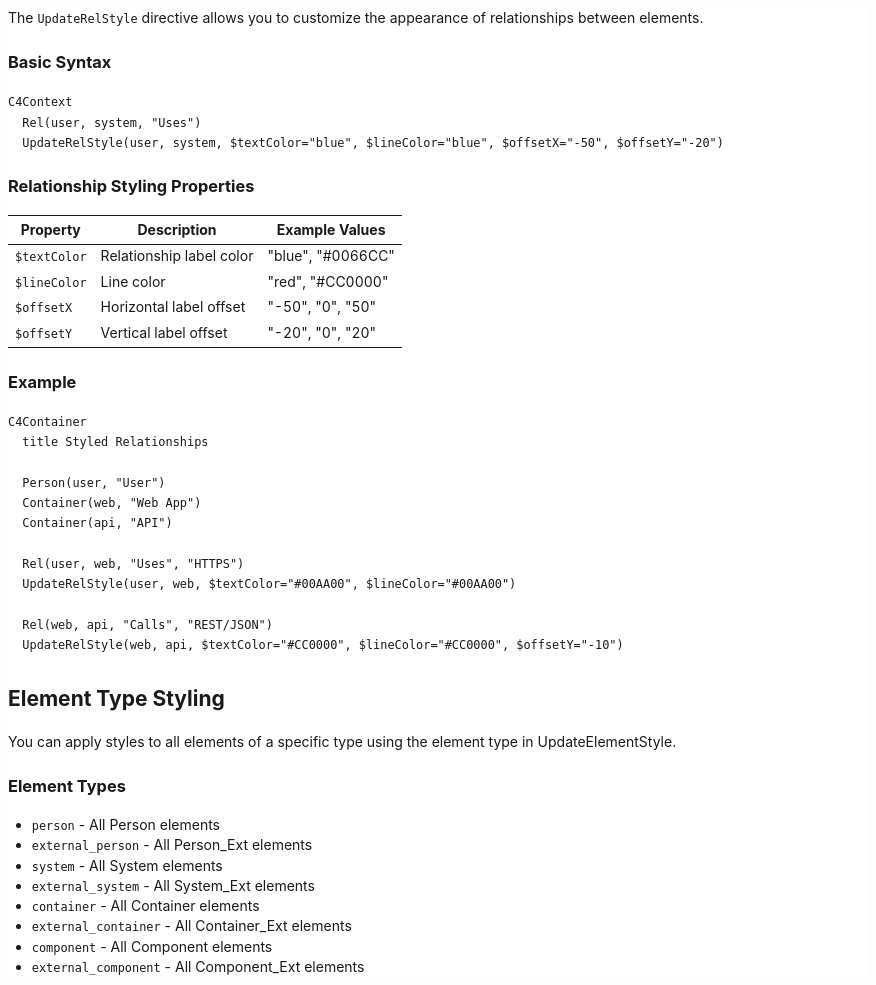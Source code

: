 The `UpdateRelStyle` directive allows you to customize the appearance of relationships between elements.

### Basic Syntax

```mermaid
C4Context
  Rel(user, system, "Uses")
  UpdateRelStyle(user, system, $textColor="blue", $lineColor="blue", $offsetX="-50", $offsetY="-20")
```

### Relationship Styling Properties

| Property | Description | Example Values |
|----------|-------------|----------------|
| `$textColor` | Relationship label color | "blue", "#0066CC" |
| `$lineColor` | Line color | "red", "#CC0000" |
| `$offsetX` | Horizontal label offset | "-50", "0", "50" |
| `$offsetY` | Vertical label offset | "-20", "0", "20" |

### Example

```mermaid
C4Container
  title Styled Relationships

  Person(user, "User")
  Container(web, "Web App")
  Container(api, "API")

  Rel(user, web, "Uses", "HTTPS")
  UpdateRelStyle(user, web, $textColor="#00AA00", $lineColor="#00AA00")

  Rel(web, api, "Calls", "REST/JSON")
  UpdateRelStyle(web, api, $textColor="#CC0000", $lineColor="#CC0000", $offsetY="-10")
```

## Element Type Styling

You can apply styles to all elements of a specific type using the element type in UpdateElementStyle.

### Element Types

- `person` - All Person elements
- `external_person` - All Person_Ext elements
- `system` - All System elements
- `external_system` - All System_Ext elements
- `container` - All Container elements
- `external_container` - All Container_Ext elements
- `component` - All Component elements
- `external_component` - All Component_Ext elements
